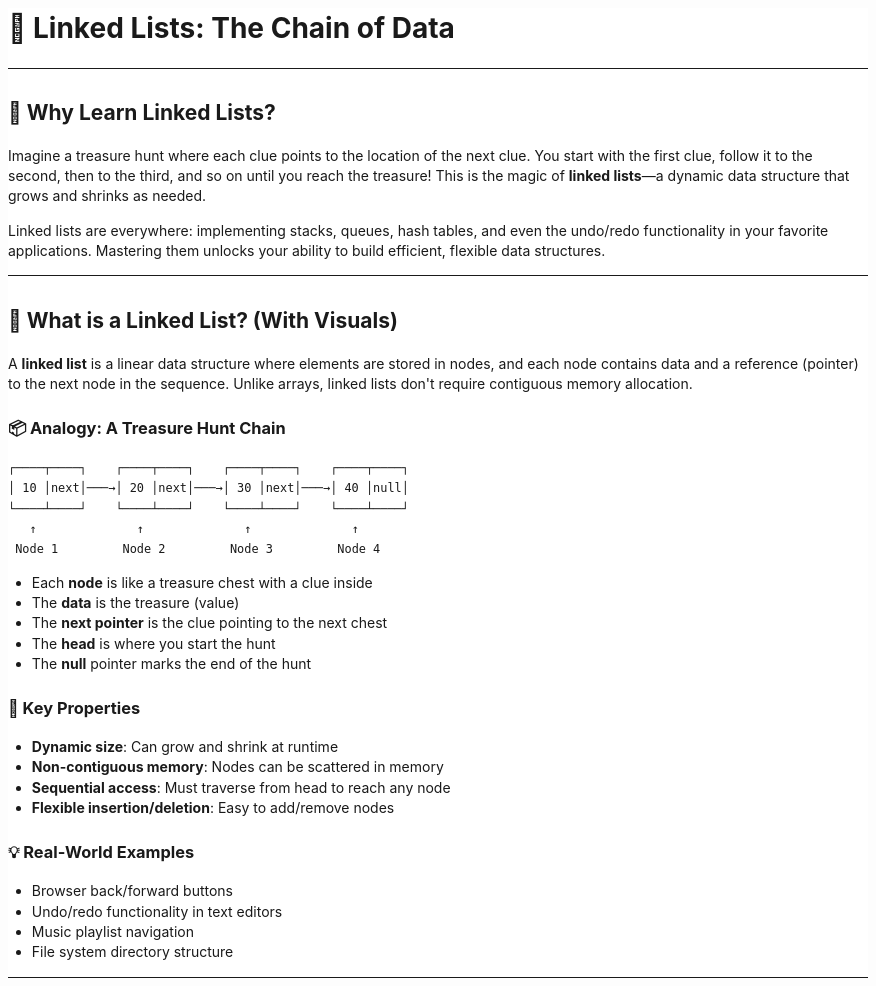 # 🔗 Linked Lists: The Chain of Data

---

## 🚀 Why Learn Linked Lists?

Imagine a treasure hunt where each clue points to the location of the next clue. You start with the first clue, follow it to the second, then to the third, and so on until you reach the treasure! This is the magic of **linked lists**—a dynamic data structure that grows and shrinks as needed.

Linked lists are everywhere: implementing stacks, queues, hash tables, and even the undo/redo functionality in your favorite applications. Mastering them unlocks your ability to build efficient, flexible data structures.

---

## 🧩 What is a Linked List? (With Visuals)

A **linked list** is a linear data structure where elements are stored in nodes, and each node contains data and a reference (pointer) to the next node in the sequence. Unlike arrays, linked lists don't require contiguous memory allocation.

### 📦 Analogy: A Treasure Hunt Chain

```
┌────┬────┐    ┌────┬────┐    ┌────┬────┐    ┌────┬────┐
│ 10 │next│───→│ 20 │next│───→│ 30 │next│───→│ 40 │null│
└────┴────┘    └────┴────┘    └────┴────┘    └────┴────┘
   ↑              ↑              ↑              ↑
 Node 1         Node 2         Node 3         Node 4
```

- Each **node** is like a treasure chest with a clue inside
- The **data** is the treasure (value)
- The **next pointer** is the clue pointing to the next chest
- The **head** is where you start the hunt
- The **null** pointer marks the end of the hunt

### 🧠 Key Properties
- **Dynamic size**: Can grow and shrink at runtime
- **Non-contiguous memory**: Nodes can be scattered in memory
- **Sequential access**: Must traverse from head to reach any node
- **Flexible insertion/deletion**: Easy to add/remove nodes

### 💡 Real-World Examples
- Browser back/forward buttons
- Undo/redo functionality in text editors
- Music playlist navigation
- File system directory structure

---
